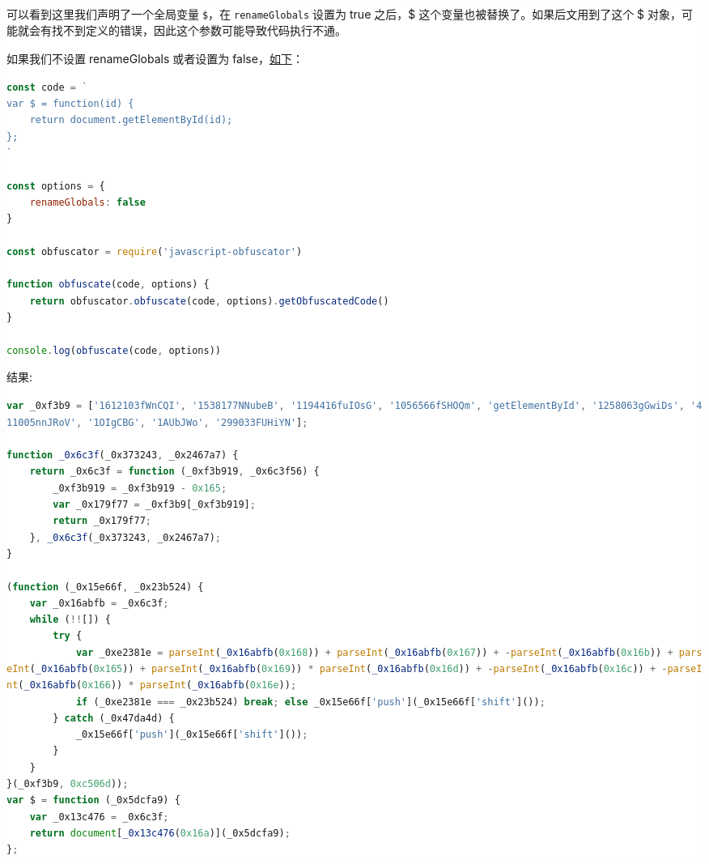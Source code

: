 可以看到这里我们声明了一个全局变量 ```$```，在 ```renameGlobals``` 设置为 true 之后，$ 这个变量也被替换了。如果后文用到了这个 $ 对象，可能就会有找不到定义的错误，因此这个参数可能导致代码执行不通。

如果我们不设置 renameGlobals 或者设置为 false，[如下](../../codes/Module_4/lecture_27/rename_globals_false.js)：

```javascript
const code = `
var $ = function(id) {
    return document.getElementById(id);
};
`

const options = {
    renameGlobals: false
}

const obfuscator = require('javascript-obfuscator')

function obfuscate(code, options) {
    return obfuscator.obfuscate(code, options).getObfuscatedCode()
}

console.log(obfuscate(code, options))
```

结果:

```javascript
var _0xf3b9 = ['1612103fWnCQI', '1538177NNubeB', '1194416fuIOsG', '1056566fSHOQm', 'getElementById', '1258063gGwiDs', '411005nnJRoV', '1OIgCBG', '1AUbJWo', '299033FUHiYN'];

function _0x6c3f(_0x373243, _0x2467a7) {
    return _0x6c3f = function (_0xf3b919, _0x6c3f56) {
        _0xf3b919 = _0xf3b919 - 0x165;
        var _0x179f77 = _0xf3b9[_0xf3b919];
        return _0x179f77;
    }, _0x6c3f(_0x373243, _0x2467a7);
}

(function (_0x15e66f, _0x23b524) {
    var _0x16abfb = _0x6c3f;
    while (!![]) {
        try {
            var _0xe2381e = parseInt(_0x16abfb(0x168)) + parseInt(_0x16abfb(0x167)) + -parseInt(_0x16abfb(0x16b)) + parseInt(_0x16abfb(0x165)) + parseInt(_0x16abfb(0x169)) * parseInt(_0x16abfb(0x16d)) + -parseInt(_0x16abfb(0x16c)) + -parseInt(_0x16abfb(0x166)) * parseInt(_0x16abfb(0x16e));
            if (_0xe2381e === _0x23b524) break; else _0x15e66f['push'](_0x15e66f['shift']());
        } catch (_0x47da4d) {
            _0x15e66f['push'](_0x15e66f['shift']());
        }
    }
}(_0xf3b9, 0xc506d));
var $ = function (_0x5dcfa9) {
    var _0x13c476 = _0x6c3f;
    return document[_0x13c476(0x16a)](_0x5dcfa9);
};
```
